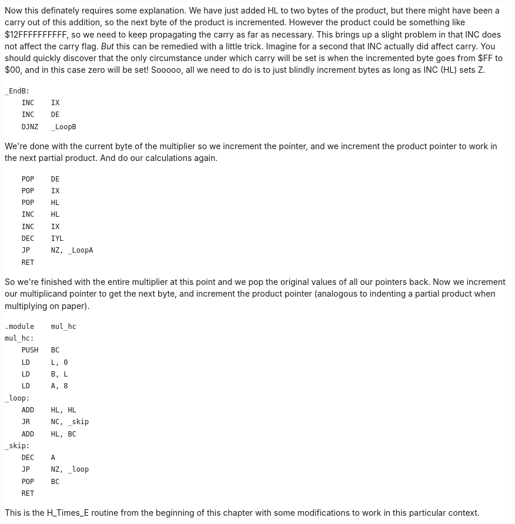 Now this definately requires some explanation. We have just added HL to
two bytes of the product, but there might have been a carry out of this
addition, so the next byte of the product is incremented. However the
product could be something like \$12FFFFFFFFFF, so we need to keep
propagating the carry as far as necessary. This brings up a slight
problem in that INC does not affect the carry flag. *But* this can be
remedied with a little trick. Imagine for a second that INC actually did
affect carry. You should quickly discover that the only circumstance
under which carry will be set is when the incremented byte goes from
\$FF to \$00, and in this case zero will be set! Sooooo, all we need to
do is to just blindly increment bytes as long as INC (HL) sets Z.

    _EndB:
        INC    IX
        INC    DE
        DJNZ   _LoopB

We're done with the current byte of the multiplier so we increment the
pointer, and we increment the product pointer to work in the next
partial product. And do our calculations again.

        POP    DE
        POP    IX
        POP    HL
        INC    HL
        INC    IX
        DEC    IYL
        JP     NZ, _LoopA
        RET

So we're finished with the entire multiplier at this point and we pop
the original values of all our pointers back. Now we increment our
multiplicand pointer to get the next byte, and increment the product
pointer (analogous to indenting a partial product when multiplying on
paper).

    .module    mul_hc
    mul_hc:
        PUSH   BC
        LD     L, 0
        LD     B, L
        LD     A, 8
    _loop:
        ADD    HL, HL
        JR     NC, _skip
        ADD    HL, BC
    _skip:
        DEC    A
        JP     NZ, _loop
        POP    BC
        RET

This is the H\_Times\_E routine from the beginning of this chapter with
some modifications to work in this particular context.
